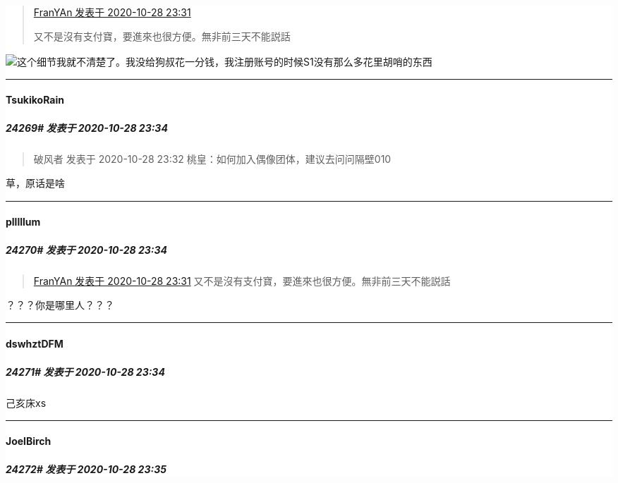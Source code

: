

<blockquote><a href="httphttps://bbs.saraba1st.com/2b/forum.php?mod=redirect&amp;goto=findpost&amp;pid=49209868&amp;ptid=1963398" target="_blank">FranYAn 发表于 2020-10-28 23:31</a>

又不是沒有支付寶，要進來也很方便。無非前三天不能説話</blockquote>
<img src="https://static.saraba1st.com/image/smiley/face2017/068.png" referrerpolicy="no-referrer">这个细节我就不清楚了。我没给狗叔花一分钱，我注册账号的时候S1没有那么多花里胡哨的东西







-----

####  TsukikoRain  
##### 24269#       发表于 2020-10-28 23:34



<blockquote>破风者 发表于 2020-10-28 23:32
桃皇：如何加入偶像团体，建议去问问隔壁010</blockquote>
草，原话是啥







-----

####  plllllum  
##### 24270#       发表于 2020-10-28 23:34



<blockquote><a href="httphttps://bbs.saraba1st.com/2b/forum.php?mod=redirect&amp;goto=findpost&amp;pid=49209868&amp;ptid=1963398" target="_blank">FranYAn 发表于 2020-10-28 23:31</a>
又不是沒有支付寶，要進來也很方便。無非前三天不能説話</blockquote>
？？？你是哪里人？？？







-----

####  dswhztDFM  
##### 24271#       发表于 2020-10-28 23:34




己亥床xs







-----

####  JoelBirch  
##### 24272#       发表于 2020-10-28 23:35
